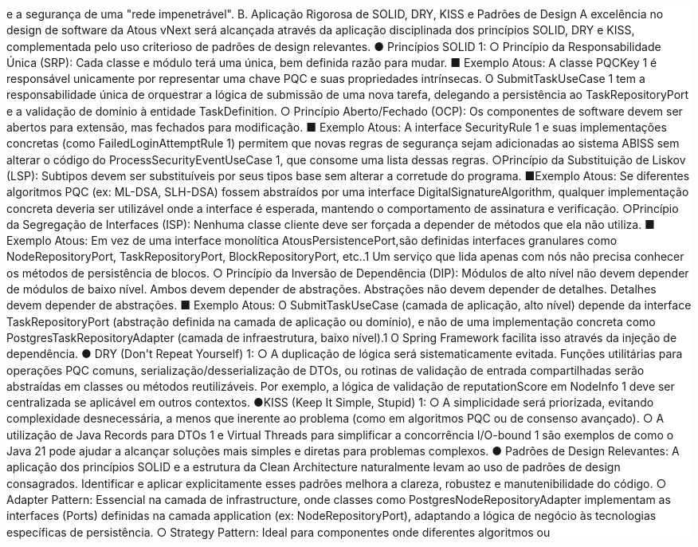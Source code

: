 e a segurança de uma "rede impenetrável".
B. Aplicação Rigorosa de SOLID, DRY, KISS e Padrões de Design
A excelência no design de software da Atous vNext será alcançada através da
aplicação disciplinada dos princípios SOLID, DRY e KISS, complementada pelo uso
criterioso de padrões de design relevantes.
●​ Princípios SOLID 1:
○​ Princípio da Responsabilidade Única (SRP): Cada classe e módulo terá
uma única, bem definida razão para mudar.
■​ Exemplo Atous: A classe PQCKey 1 é responsável unicamente por
representar uma chave PQC e suas propriedades intrínsecas. O
SubmitTaskUseCase 1 tem a responsabilidade única de orquestrar a lógica
de submissão de uma nova tarefa, delegando a persistência ao
TaskRepositoryPort e a validação de domínio à entidade TaskDefinition.
○​ Princípio Aberto/Fechado (OCP): Os componentes de software devem ser
abertos para extensão, mas fechados para modificação.
■​ Exemplo Atous: A interface SecurityRule 1 e suas implementações
concretas (como FailedLoginAttemptRule 1) permitem que novas regras de
segurança sejam adicionadas ao sistema ABISS sem alterar o código do
ProcessSecurityEventUseCase 1, que consome uma lista dessas regras.
○​ Princípio da Substituição de Liskov (LSP): Subtipos devem ser substituíveis
por seus tipos base sem alterar a corretude do programa.
■​ Exemplo Atous: Se diferentes algoritmos PQC (ex: ML-DSA, SLH-DSA)
fossem abstraídos por uma interface DigitalSignatureAlgorithm, qualquer
implementação concreta deveria ser utilizável onde a interface é
esperada, mantendo o comportamento de assinatura e verificação.
○​ Princípio da Segregação de Interfaces (ISP): Nenhuma classe cliente deve
ser forçada a depender de métodos que ela não utiliza.
■​ Exemplo Atous: Em vez de uma interface monolítica AtousPersistencePort,são definidas interfaces granulares como NodeRepositoryPort,
TaskRepositoryPort, BlockRepositoryPort, etc..1 Um serviço que lida
apenas com nós não precisa conhecer os métodos de persistência de
blocos.
○​ Princípio da Inversão de Dependência (DIP): Módulos de alto nível não
devem depender de módulos de baixo nível. Ambos devem depender de
abstrações. Abstrações não devem depender de detalhes. Detalhes devem
depender de abstrações.
■​ Exemplo Atous: O SubmitTaskUseCase (camada de aplicação, alto nível)
depende da interface TaskRepositoryPort (abstração definida na camada
de aplicação ou domínio), e não de uma implementação concreta como
PostgresTaskRepositoryAdapter (camada de infraestrutura, baixo nível).1
O Spring Framework facilita isso através da injeção de dependência.
●​ DRY (Don't Repeat Yourself) 1:
○​ A duplicação de lógica será sistematicamente evitada. Funções utilitárias para
operações PQC comuns, serialização/desserialização de DTOs, ou rotinas de
validação de entrada compartilhadas serão abstraídas em classes ou
métodos reutilizáveis. Por exemplo, a lógica de validação de reputationScore
em NodeInfo 1 deve ser centralizada se aplicável em outros contextos.
●​ KISS (Keep It Simple, Stupid) 1:
○​ A simplicidade será priorizada, evitando complexidade desnecessária, a
menos que inerente ao problema (como em algoritmos PQC ou de consenso
avançado).
○​ A utilização de Java Records para DTOs 1 e Virtual Threads para simplificar a
concorrência I/O-bound 1 são exemplos de como o Java 21 pode ajudar a
alcançar soluções mais simples e diretas para problemas complexos.
●​ Padrões de Design Relevantes:​
A aplicação dos princípios SOLID e a estrutura da Clean Architecture
naturalmente levam ao uso de padrões de design consagrados. Identificar e
aplicar explicitamente esses padrões melhora a clareza, robustez e
manutenibilidade do código.
○​ Adapter Pattern: Essencial na camada de infrastructure, onde classes como
PostgresNodeRepositoryAdapter implementam as interfaces (Ports) definidas
na camada application (ex: NodeRepositoryPort), adaptando a lógica de
negócio às tecnologias específicas de persistência.
○​ Strategy Pattern: Ideal para componentes onde diferentes algoritmos ou